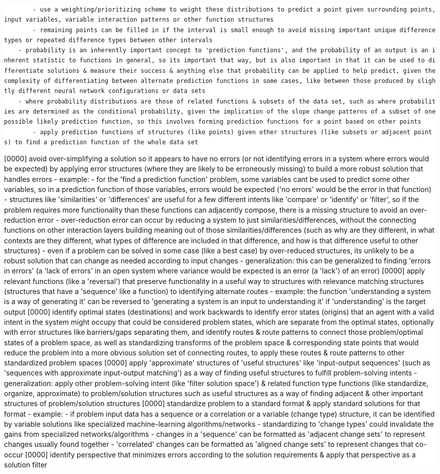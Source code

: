 			- use a weighting/prioritizing scheme to weight these distributions to predict a point given surrounding points, input variables, variable interaction patterns or other function structures
			- remaining points can be filled in if the interval is small enough to avoid missing important unique difference types or repeated difference types between other intervals
		- probability is an inherently important concept to 'prediction functions', and the probability of an output is an inherent statistic to functions in general, so its important that way, but is also important in that it can be used to differentiate solutions & measure their success & anything else that probability can be applied to help predict, given the complexity of differentiating between alternate prediction functions in some cases, like between those produced by slightly different neural network configurations or data sets
		- where probability distributions are those of related functions & subsets of the data set, such as where probabilities are determined as the conditional probability, given the implication of the slope change patterns of a subset of one possible likely prediction function, so this involves forming prediction functions for a point based on other points
			- apply prediction functions of structures (like points) given other structures (like subsets or adjacent points) to find a prediction function of the whole data set
[0000] avoid over-simplifying a solution so it appears to have no errors (or not identifying errors in a system where errors would be expected) by applying error structures (where they are likely to be erroneously missing) to build a more robust solution that handles errors
		- example: 
			- for the 'find a prediction function' problem, some variables cant be used to predict some other variables, so in a prediction function of those variables, errors would be expected ('no errors' would be the error in that function)
			- structures like 'similarities' or 'differences' are useful for a few different intents like 'compare' or 'identify' or 'filter', so if the problem requires more functionality than these functions can adjacently compose, there is a missing structure to avoid an over-reduction error
				- over-reduction error can occur by reducing a system to just similarities/differences, without the connecting functions on other interaction layers building meaning out of those similarities/differences (such as why are they different, in what contexts are they different, what types of difference are included in that difference, and how is that difference useful to other structures)
				- even if a problem can be solved in some case (like a best case) by over-reduced structures, its unlikely to be a robust solution that can change as needed according to input changes
		- generalization: this can be generalized to finding 'errors in errors' (a 'lack of errors' in an open system where variance would be expected is an error (a 'lack') of an error)
[0000] apply relevant functions (like a 'reversal') that preserve functionality in a useful way to structures with relevance matching structures (structures that have a 'sequence' like a function) to identifying alternate routes
		- example: the function 'understanding a system is a way of generating it' can be reversed to 'generating a system is an input to understanding it' if 'understanding' is the target output
[0000] identify optimal states (destinations) and work backwards to identify error states (origins) that an agent with a valid intent in the system might occupy that could be considered problem states, which are separate from the optimal states, optionally with error structures like barriers/gaps separating them, and identify routes & route patterns to connect those problem/optimal states of a problem space, as well as standardizing transforms of the problem space & corresponding state points that would reduce the problem into a more obvious solution set of connecting routes, to apply these routes & route patterns to other standardized problem spaces
[0000] apply 'approximate' structures of 'useful structures' like 'input-output sequences' (such as 'sequences with approximate input-output matching') as a way of finding useful structures to fulfill problem-solving intents
		- generalization: apply other problem-solving intent (like 'filter solution space') & related function type functions (like standardize, organize, approximate) to problem/solution structures such as useful structures as a way of finding adjacent & other important structures of problem/solution structures
[0000] standardize problem to a standard format & apply standard solutions for that format
		- example:
			- if problem input data has a sequence or a correlation or a variable (change type) structure, it can be identified by variable solutions like specialized machine-learning algorithms/networks
				- standardizing to 'change types' could invalidate the gains from specialized networks/algorithms
				- changes in a 'sequence' can be formatted as 'adjacent change sets' to represent changes usually found together
				- 'correlated' changes can be formatted as 'aligned change sets' to represent changes that co-occur
[0000] identify perspective that minimizes errors according to the solution requirements & apply that perspective as a solution filter